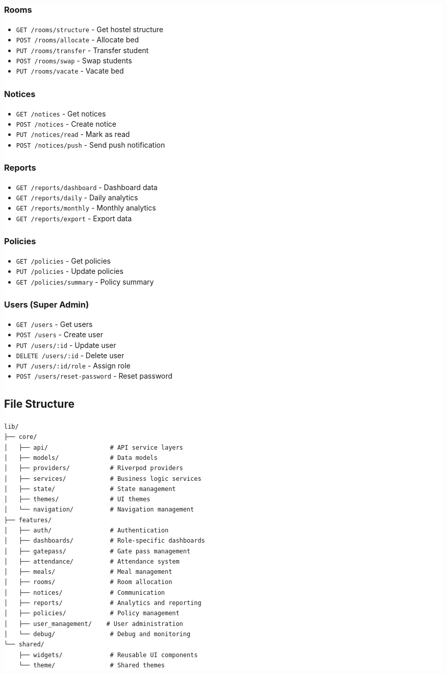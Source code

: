### Rooms
- `GET /rooms/structure` - Get hostel structure
- `POST /rooms/allocate` - Allocate bed
- `PUT /rooms/transfer` - Transfer student
- `POST /rooms/swap` - Swap students
- `PUT /rooms/vacate` - Vacate bed

### Notices
- `GET /notices` - Get notices
- `POST /notices` - Create notice
- `PUT /notices/read` - Mark as read
- `POST /notices/push` - Send push notification

### Reports
- `GET /reports/dashboard` - Dashboard data
- `GET /reports/daily` - Daily analytics
- `GET /reports/monthly` - Monthly analytics
- `GET /reports/export` - Export data

### Policies
- `GET /policies` - Get policies
- `PUT /policies` - Update policies
- `GET /policies/summary` - Policy summary

### Users (Super Admin)
- `GET /users` - Get users
- `POST /users` - Create user
- `PUT /users/:id` - Update user
- `DELETE /users/:id` - Delete user
- `PUT /users/:id/role` - Assign role
- `POST /users/reset-password` - Reset password

## File Structure

```
lib/
├── core/
│   ├── api/                 # API service layers
│   ├── models/              # Data models
│   ├── providers/           # Riverpod providers
│   ├── services/            # Business logic services
│   ├── state/               # State management
│   ├── themes/              # UI themes
│   └── navigation/          # Navigation management
├── features/
│   ├── auth/                # Authentication
│   ├── dashboards/          # Role-specific dashboards
│   ├── gatepass/            # Gate pass management
│   ├── attendance/          # Attendance system
│   ├── meals/               # Meal management
│   ├── rooms/               # Room allocation
│   ├── notices/             # Communication
│   ├── reports/             # Analytics and reporting
│   ├── policies/            # Policy management
│   ├── user_management/    # User administration
│   └── debug/               # Debug and monitoring
└── shared/
    ├── widgets/             # Reusable UI components
    └── theme/               # Shared themes
```
